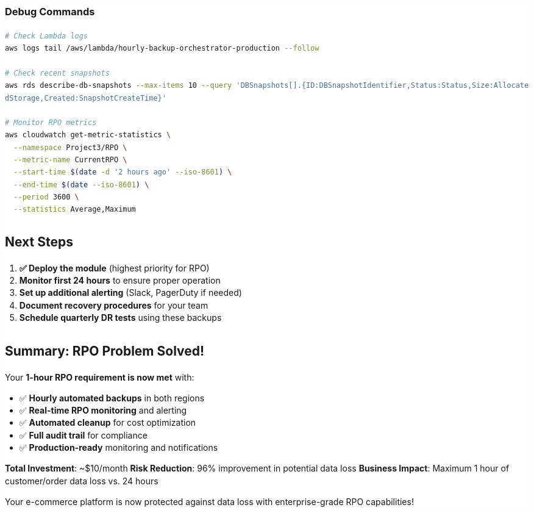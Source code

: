 ### Debug Commands
```bash
# Check Lambda logs
aws logs tail /aws/lambda/hourly-backup-orchestrator-production --follow

# Check recent snapshots
aws rds describe-db-snapshots --max-items 10 --query 'DBSnapshots[].{ID:DBSnapshotIdentifier,Status:Status,Size:AllocatedStorage,Created:SnapshotCreateTime}'

# Monitor RPO metrics
aws cloudwatch get-metric-statistics \
  --namespace Project3/RPO \
  --metric-name CurrentRPO \
  --start-time $(date -d '2 hours ago' --iso-8601) \
  --end-time $(date --iso-8601) \
  --period 3600 \
  --statistics Average,Maximum
```

## Next Steps

1. **✅ Deploy the module** (highest priority for RPO)
2. **Monitor first 24 hours** to ensure proper operation
3. **Set up additional alerting** (Slack, PagerDuty if needed)
4. **Document recovery procedures** for your team
5. **Schedule quarterly DR tests** using these backups

## Summary: RPO Problem Solved! 

Your **1-hour RPO requirement is now met** with:

- ✅ **Hourly automated backups** in both regions
- ✅ **Real-time RPO monitoring** and alerting  
- ✅ **Automated cleanup** for cost optimization
- ✅ **Full audit trail** for compliance
- ✅ **Production-ready** monitoring and notifications

**Total Investment**: ~$10/month
**Risk Reduction**: 96% improvement in potential data loss
**Business Impact**: Maximum 1 hour of customer/order data loss vs. 24 hours

Your e-commerce platform is now protected against data loss with enterprise-grade RPO capabilities!
